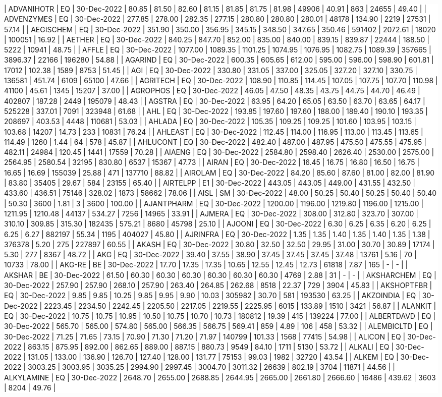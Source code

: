 | ADVANIHOTR | EQ | 30-Dec-2022 | 80.85 | 81.50 | 82.60 | 81.15 | 81.85 | 81.75 | 81.98 | 49906 | 40.91 | 863 | 24655 | 49.40 |
| ADVENZYMES | EQ | 30-Dec-2022 | 277.85 | 278.00 | 282.35 | 277.15 | 280.80 | 280.80 | 280.01 | 48178 | 134.90 | 2219 | 27531 | 57.14 |
| AEGISCHEM | EQ | 30-Dec-2022 | 351.90 | 350.00 | 356.95 | 345.15 | 348.50 | 347.65 | 350.46 | 591402 | 2072.61 | 18020 | 100051 | 16.92 |
| AETHER | EQ | 30-Dec-2022 | 840.25 | 847.70 | 852.00 | 835.00 | 840.00 | 839.15 | 839.87 | 22444 | 188.50 | 5222 | 10941 | 48.75 |
| AFFLE | EQ | 30-Dec-2022 | 1077.00 | 1089.35 | 1101.25 | 1074.95 | 1076.95 | 1082.75 | 1089.39 | 357665 | 3896.37 | 22166 | 196280 | 54.88 |
| AGARIND | EQ | 30-Dec-2022 | 600.35 | 605.65 | 612.00 | 595.00 | 596.00 | 598.90 | 601.81 | 17012 | 102.38 | 1589 | 8753 | 51.45 |
| AGI | EQ | 30-Dec-2022 | 330.80 | 331.05 | 337.00 | 325.05 | 327.20 | 327.10 | 330.75 | 136581 | 451.74 | 6109 | 65100 | 47.66 |
| AGRITECH | EQ | 30-Dec-2022 | 108.90 | 110.85 | 114.45 | 107.05 | 107.75 | 107.70 | 110.98 | 41100 | 45.61 | 1345 | 15207 | 37.00 |
| AGROPHOS | EQ | 30-Dec-2022 | 46.05 | 47.50 | 48.35 | 43.75 | 44.75 | 44.70 | 46.49 | 402807 | 187.28 | 2449 | 195079 | 48.43 |
| AGSTRA | EQ | 30-Dec-2022 | 63.95 | 64.20 | 65.05 | 63.50 | 63.70 | 63.65 | 64.17 | 525228 | 337.01 | 7091 | 323948 | 61.68 |
| AHL | EQ | 30-Dec-2022 | 193.85 | 197.60 | 197.60 | 188.00 | 189.40 | 190.10 | 193.35 | 208697 | 403.53 | 4448 | 110681 | 53.03 |
| AHLADA | EQ | 30-Dec-2022 | 105.35 | 109.25 | 109.25 | 101.60 | 103.95 | 103.15 | 103.68 | 14207 | 14.73 | 233 | 10831 | 76.24 |
| AHLEAST | EQ | 30-Dec-2022 | 112.45 | 114.00 | 116.95 | 113.00 | 113.45 | 113.65 | 114.49 | 1260 | 1.44 | 64 | 578 | 45.87 |
| AHLUCONT | EQ | 30-Dec-2022 | 482.40 | 487.00 | 487.95 | 475.50 | 475.55 | 475.95 | 482.11 | 24984 | 120.45 | 1441 | 17559 | 70.28 |
| AIAENG | EQ | 30-Dec-2022 | 2584.80 | 2598.40 | 2626.40 | 2530.00 | 2575.00 | 2564.95 | 2580.54 | 32195 | 830.80 | 6537 | 15367 | 47.73 |
| AIRAN | EQ | 30-Dec-2022 | 16.45 | 16.75 | 16.80 | 16.50 | 16.75 | 16.65 | 16.69 | 155039 | 25.88 | 471 | 137710 | 88.82 |
| AIROLAM | EQ | 30-Dec-2022 | 84.20 | 85.60 | 87.60 | 81.00 | 82.00 | 81.90 | 83.80 | 35405 | 29.67 | 584 | 23155 | 65.40 |
| AIRTELPP | E1 | 30-Dec-2022 | 443.05 | 443.05 | 449.00 | 431.55 | 432.50 | 433.60 | 436.51 | 75146 | 328.02 | 1873 | 58662 | 78.06 |
| AISL | SM | 30-Dec-2022 | 48.00 | 50.25 | 50.40 | 50.25 | 50.40 | 50.40 | 50.30 | 3600 | 1.81 | 3 | 3600 | 100.00 |
| AJANTPHARM | EQ | 30-Dec-2022 | 1200.00 | 1196.00 | 1219.80 | 1196.00 | 1215.00 | 1211.95 | 1210.48 | 44137 | 534.27 | 7256 | 14965 | 33.91 |
| AJMERA | EQ | 30-Dec-2022 | 308.00 | 312.80 | 323.70 | 307.00 | 310.10 | 309.85 | 315.30 | 182435 | 575.21 | 8680 | 45798 | 25.10 |
| AJOONI | EQ | 30-Dec-2022 | 6.30 | 6.25 | 6.35 | 6.20 | 6.25 | 6.25 | 6.27 | 882197 | 55.34 | 1195 | 404027 | 45.80 |
| AJRINFRA | EQ | 30-Dec-2022 | 1.35 | 1.35 | 1.40 | 1.35 | 1.40 | 1.35 | 1.38 | 376378 | 5.20 | 275 | 227897 | 60.55 |
| AKASH | EQ | 30-Dec-2022 | 30.80 | 32.50 | 32.50 | 29.95 | 31.00 | 30.70 | 30.89 | 17174 | 5.30 | 277 | 8367 | 48.72 |
| AKG | EQ | 30-Dec-2022 | 39.40 | 37.55 | 38.90 | 37.45 | 37.45 | 37.45 | 37.48 | 13761 | 5.16 | 70 | 10733 | 78.00 |
| AKG-RE | BE | 30-Dec-2022 | 17.70 | 17.35 | 17.35 | 10.65 | 12.55 | 12.45 | 12.73 | 61818 | 7.87 | 165 | - | - |
| AKSHAR | BE | 30-Dec-2022 | 61.50 | 60.30 | 60.30 | 60.30 | 60.30 | 60.30 | 60.30 | 4769 | 2.88 | 31 | - | - |
| AKSHARCHEM | EQ | 30-Dec-2022 | 257.90 | 257.90 | 268.10 | 257.90 | 263.40 | 264.85 | 262.68 | 8518 | 22.37 | 729 | 3904 | 45.83 |
| AKSHOPTFBR | EQ | 30-Dec-2022 | 9.85 | 9.85 | 10.25 | 9.85 | 9.95 | 9.90 | 10.03 | 305982 | 30.70 | 581 | 193530 | 63.25 |
| AKZOINDIA | EQ | 30-Dec-2022 | 2223.45 | 2234.50 | 2242.45 | 2205.50 | 2217.05 | 2219.55 | 2225.95 | 6015 | 133.89 | 1510 | 3421 | 56.87 |
| ALANKIT | EQ | 30-Dec-2022 | 10.75 | 10.75 | 10.95 | 10.50 | 10.75 | 10.70 | 10.73 | 180812 | 19.39 | 415 | 139224 | 77.00 |
| ALBERTDAVD | EQ | 30-Dec-2022 | 565.70 | 565.00 | 574.80 | 565.00 | 566.35 | 566.75 | 569.41 | 859 | 4.89 | 106 | 458 | 53.32 |
| ALEMBICLTD | EQ | 30-Dec-2022 | 71.25 | 71.65 | 73.15 | 70.90 | 71.30 | 71.20 | 71.97 | 140799 | 101.33 | 1568 | 77415 | 54.98 |
| ALICON | EQ | 30-Dec-2022 | 863.15 | 875.95 | 892.00 | 862.65 | 889.00 | 887.15 | 880.73 | 9549 | 84.10 | 1711 | 5130 | 53.72 |
| ALKALI | EQ | 30-Dec-2022 | 131.05 | 133.00 | 136.90 | 126.70 | 127.40 | 128.00 | 131.77 | 75153 | 99.03 | 1982 | 32720 | 43.54 |
| ALKEM | EQ | 30-Dec-2022 | 3003.25 | 3003.95 | 3035.25 | 2994.90 | 2997.45 | 3004.70 | 3011.32 | 26639 | 802.19 | 3704 | 11871 | 44.56 |
| ALKYLAMINE | EQ | 30-Dec-2022 | 2648.70 | 2655.00 | 2688.85 | 2644.95 | 2665.00 | 2661.80 | 2666.60 | 16486 | 439.62 | 3603 | 8204 | 49.76 |
